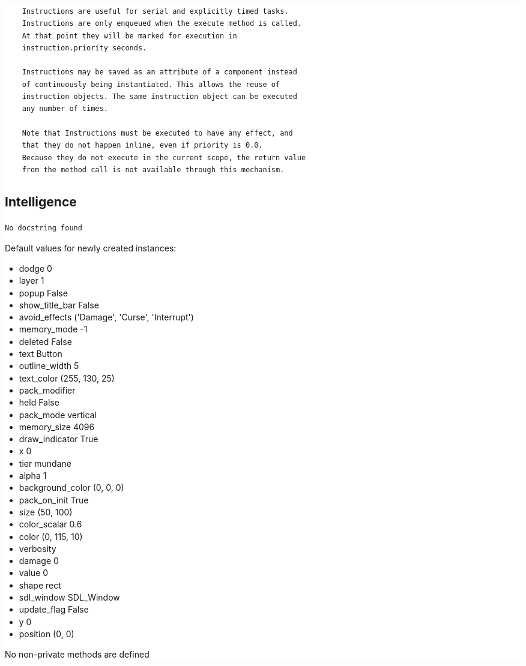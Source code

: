         Instructions are useful for serial and explicitly timed tasks. 
        Instructions are only enqueued when the execute method is called. 
        At that point they will be marked for execution in 
        instruction.priority seconds. 
        
        Instructions may be saved as an attribute of a component instead
        of continuously being instantiated. This allows the reuse of
        instruction objects. The same instruction object can be executed 
        any number of times.
        
        Note that Instructions must be executed to have any effect, and
        that they do not happen inline, even if priority is 0.0. 
        Because they do not execute in the current scope, the return value 
        from the method call is not available through this mechanism.

Intelligence
--------
	No docstring found

Default values for newly created instances:

- dodge                    0
- layer                    1
- popup                    False
- show_title_bar           False
- avoid_effects            ('Damage', 'Curse', 'Interrupt')
- memory_mode              -1
- deleted                  False
- text                     Button
- outline_width            5
- text_color               (255, 130, 25)
- pack_modifier            
- held                     False
- pack_mode                vertical
- memory_size              4096
- draw_indicator           True
- x                        0
- tier                     mundane
- alpha                    1
- background_color         (0, 0, 0)
- pack_on_init             True
- size                     (50, 100)
- color_scalar             0.6
- color                    (0, 115, 10)
- verbosity                
- damage                   0
- value                    0
- shape                    rect
- sdl_window               SDL_Window
- update_flag              False
- y                        0
- position                 (0, 0)

No non-private methods are defined
